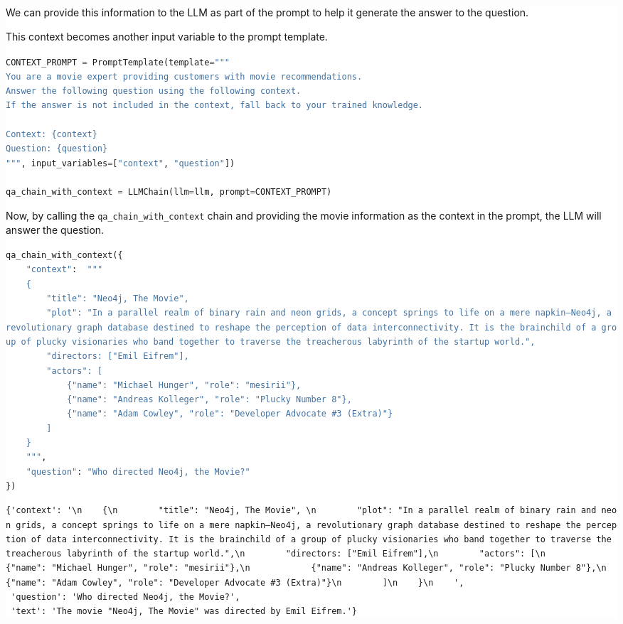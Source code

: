 We can provide this information to the LLM as part of the prompt to help it generate the answer to the question.

This context becomes another input variable to the prompt template.


```python
CONTEXT_PROMPT = PromptTemplate(template="""
You are a movie expert providing customers with movie recommendations.
Answer the following question using the following context.
If the answer is not included in the context, fall back to your trained knowledge.

Context: {context}
Question: {question}
""", input_variables=["context", "question"])

qa_chain_with_context = LLMChain(llm=llm, prompt=CONTEXT_PROMPT)
```

Now, by calling the `qa_chain_with_context` chain and providing the movie information as the context in the prompt, the LLM will answer the question.


```python
qa_chain_with_context({
    "context":  """
    {
        "title": "Neo4j, The Movie",
        "plot": "In a parallel realm of binary rain and neon grids, a concept springs to life on a mere napkin—Neo4j, a revolutionary graph database destined to reshape the perception of data interconnectivity. It is the brainchild of a group of plucky visionaries who band together to traverse the treacherous labyrinth of the startup world.",
        "directors: ["Emil Eifrem"],
        "actors": [
            {"name": "Michael Hunger", "role": "mesirii"},
            {"name": "Andreas Kolleger", "role": "Plucky Number 8"},
            {"name": "Adam Cowley", "role": "Developer Advocate #3 (Extra)"}
        ]
    }
    """,
    "question": "Who directed Neo4j, the Movie?"
})
```




    {'context': '\n    {\n        "title": "Neo4j, The Movie", \n        "plot": "In a parallel realm of binary rain and neon grids, a concept springs to life on a mere napkin—Neo4j, a revolutionary graph database destined to reshape the perception of data interconnectivity. It is the brainchild of a group of plucky visionaries who band together to traverse the treacherous labyrinth of the startup world.",\n        "directors: ["Emil Eifrem"],\n        "actors": [\n            {"name": "Michael Hunger", "role": "mesirii"},\n            {"name": "Andreas Kolleger", "role": "Plucky Number 8"},\n            {"name": "Adam Cowley", "role": "Developer Advocate #3 (Extra)"}\n        ]\n    }\n    ',
     'question': 'Who directed Neo4j, the Movie?',
     'text': 'The movie "Neo4j, The Movie" was directed by Emil Eifrem.'}
